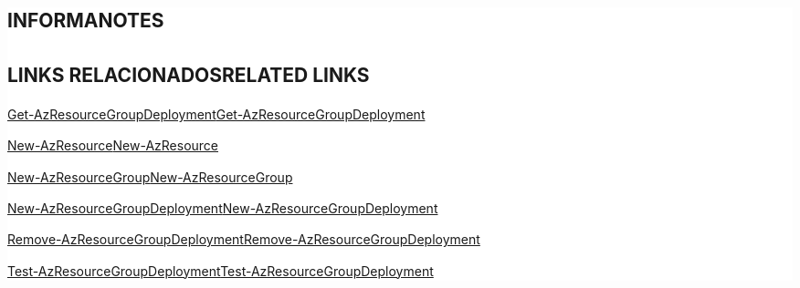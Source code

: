 ## <span data-ttu-id="a4a02-150">INFORMA</span><span class="sxs-lookup"><span data-stu-id="a4a02-150">NOTES</span></span>

## <span data-ttu-id="a4a02-151">LINKS RELACIONADOS</span><span class="sxs-lookup"><span data-stu-id="a4a02-151">RELATED LINKS</span></span>

[<span data-ttu-id="a4a02-152">Get-AzResourceGroupDeployment</span><span class="sxs-lookup"><span data-stu-id="a4a02-152">Get-AzResourceGroupDeployment</span></span>](./Get-AzResourceGroupDeployment.md)

[<span data-ttu-id="a4a02-153">New-AzResource</span><span class="sxs-lookup"><span data-stu-id="a4a02-153">New-AzResource</span></span>](./New-AzResource.md)

[<span data-ttu-id="a4a02-154">New-AzResourceGroup</span><span class="sxs-lookup"><span data-stu-id="a4a02-154">New-AzResourceGroup</span></span>](./New-AzResourceGroup.md)

[<span data-ttu-id="a4a02-155">New-AzResourceGroupDeployment</span><span class="sxs-lookup"><span data-stu-id="a4a02-155">New-AzResourceGroupDeployment</span></span>](./New-AzResourceGroupDeployment.md)

[<span data-ttu-id="a4a02-156">Remove-AzResourceGroupDeployment</span><span class="sxs-lookup"><span data-stu-id="a4a02-156">Remove-AzResourceGroupDeployment</span></span>](./Remove-AzResourceGroupDeployment.md)

[<span data-ttu-id="a4a02-157">Test-AzResourceGroupDeployment</span><span class="sxs-lookup"><span data-stu-id="a4a02-157">Test-AzResourceGroupDeployment</span></span>](./Test-AzResourceGroupDeployment.md)


